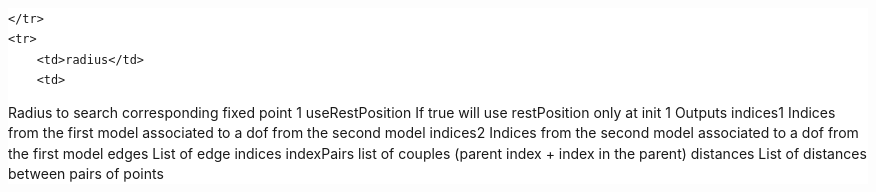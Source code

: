 	</tr>
	<tr>
		<td>radius</td>
		<td>
Radius to search corresponding fixed point
		</td>
		<td>1</td>
	</tr>
	<tr>
		<td>useRestPosition</td>
		<td>
If true will use restPosition only at init
		</td>
		<td>1</td>
	</tr>
	<tr>
		<td colspan="3">Outputs</td>
	</tr>
	<tr>
		<td>indices1</td>
		<td>
Indices from the first model associated to a dof from the second model
		</td>
		<td></td>
	</tr>
	<tr>
		<td>indices2</td>
		<td>
Indices from the second model associated to a dof from the first model
		</td>
		<td></td>
	</tr>
	<tr>
		<td>edges</td>
		<td>
List of edge indices
		</td>
		<td></td>
	</tr>
	<tr>
		<td>indexPairs</td>
		<td>
list of couples (parent index + index in the parent)
		</td>
		<td></td>
	</tr>
	<tr>
		<td>distances</td>
		<td>
List of distances between pairs of points
		</td>
		<td></td>
	</tr>
